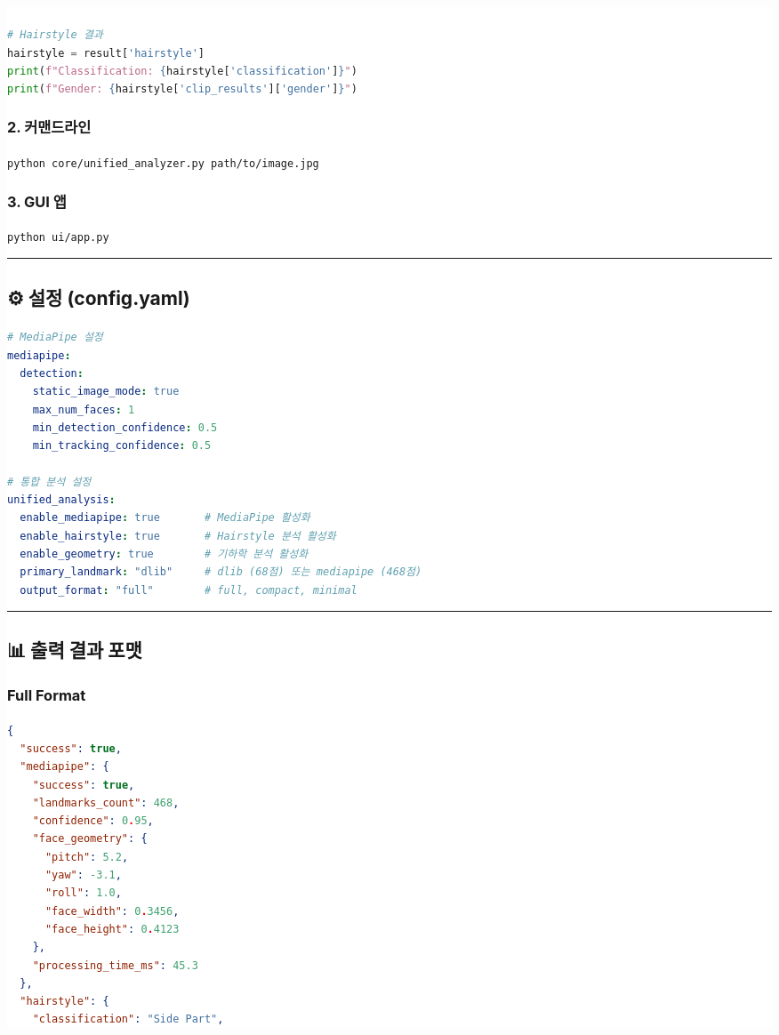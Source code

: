 ```python

# Hairstyle 결과
hairstyle = result['hairstyle']
print(f"Classification: {hairstyle['classification']}")
print(f"Gender: {hairstyle['clip_results']['gender']}")
```

### 2. 커맨드라인

```bash
python core/unified_analyzer.py path/to/image.jpg
```

### 3. GUI 앱

```bash
python ui/app.py
```

---

## ⚙️ 설정 (config.yaml)

```yaml
# MediaPipe 설정
mediapipe:
  detection:
    static_image_mode: true
    max_num_faces: 1
    min_detection_confidence: 0.5
    min_tracking_confidence: 0.5

# 통합 분석 설정
unified_analysis:
  enable_mediapipe: true       # MediaPipe 활성화
  enable_hairstyle: true       # Hairstyle 분석 활성화
  enable_geometry: true        # 기하학 분석 활성화
  primary_landmark: "dlib"     # dlib (68점) 또는 mediapipe (468점)
  output_format: "full"        # full, compact, minimal
```

---

## 📊 출력 결과 포맷

### Full Format

```json
{
  "success": true,
  "mediapipe": {
    "success": true,
    "landmarks_count": 468,
    "confidence": 0.95,
    "face_geometry": {
      "pitch": 5.2,
      "yaw": -3.1,
      "roll": 1.0,
      "face_width": 0.3456,
      "face_height": 0.4123
    },
    "processing_time_ms": 45.3
  },
  "hairstyle": {
    "classification": "Side Part",
```